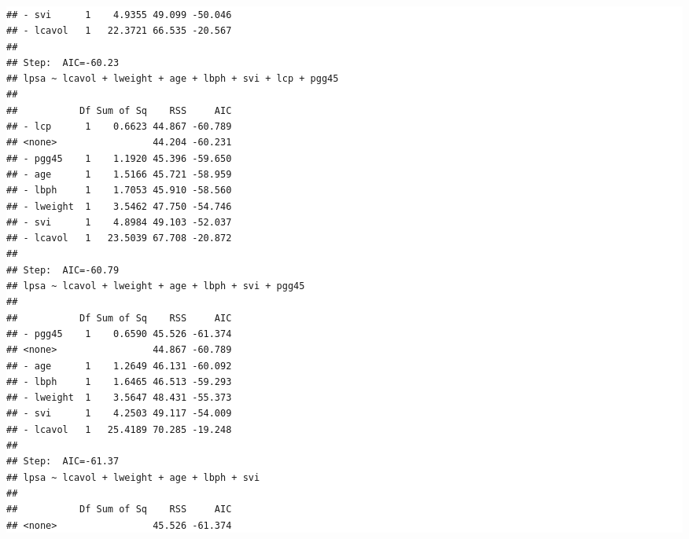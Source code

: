     ## - svi      1    4.9355 49.099 -50.046
    ## - lcavol   1   22.3721 66.535 -20.567
    ## 
    ## Step:  AIC=-60.23
    ## lpsa ~ lcavol + lweight + age + lbph + svi + lcp + pgg45
    ## 
    ##           Df Sum of Sq    RSS     AIC
    ## - lcp      1    0.6623 44.867 -60.789
    ## <none>                 44.204 -60.231
    ## - pgg45    1    1.1920 45.396 -59.650
    ## - age      1    1.5166 45.721 -58.959
    ## - lbph     1    1.7053 45.910 -58.560
    ## - lweight  1    3.5462 47.750 -54.746
    ## - svi      1    4.8984 49.103 -52.037
    ## - lcavol   1   23.5039 67.708 -20.872
    ## 
    ## Step:  AIC=-60.79
    ## lpsa ~ lcavol + lweight + age + lbph + svi + pgg45
    ## 
    ##           Df Sum of Sq    RSS     AIC
    ## - pgg45    1    0.6590 45.526 -61.374
    ## <none>                 44.867 -60.789
    ## - age      1    1.2649 46.131 -60.092
    ## - lbph     1    1.6465 46.513 -59.293
    ## - lweight  1    3.5647 48.431 -55.373
    ## - svi      1    4.2503 49.117 -54.009
    ## - lcavol   1   25.4189 70.285 -19.248
    ## 
    ## Step:  AIC=-61.37
    ## lpsa ~ lcavol + lweight + age + lbph + svi
    ## 
    ##           Df Sum of Sq    RSS     AIC
    ## <none>                 45.526 -61.374